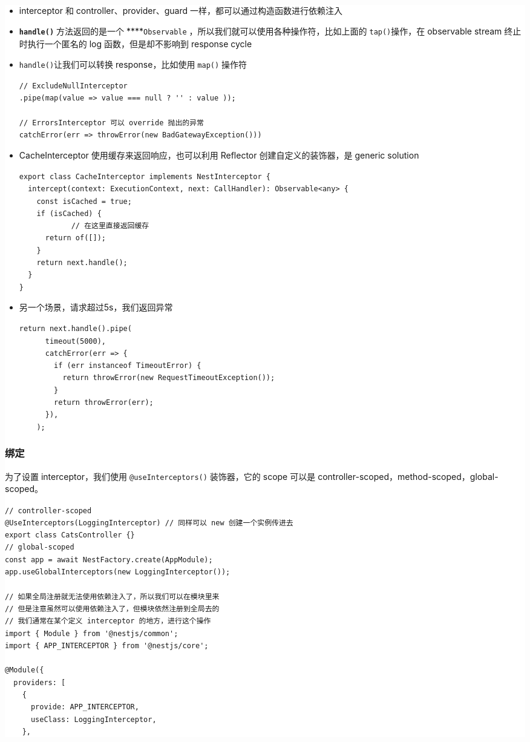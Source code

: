- interceptor 和 controller、provider、guard 一样，都可以通过构造函数进行依赖注入
- **`handle()`** 方法返回的是一个 ****`Observable` ，所以我们就可以使用各种操作符，比如上面的 `tap()`操作，在 observable stream 终止时执行一个匿名的 log 函数，但是却不影响到 response cycle
- `handle()`让我们可以转换 response，比如使用 `map()` 操作符

    ```tsx
    // ExcludeNullInterceptor
    .pipe(map(value => value === null ? '' : value ));

    // ErrorsInterceptor 可以 override 抛出的异常
    catchError(err => throwError(new BadGatewayException()))
    ```

- CacheInterceptor 使用缓存来返回响应，也可以利用 Reflector 创建自定义的装饰器，是 generic solution

    ```tsx
    export class CacheInterceptor implements NestInterceptor {
      intercept(context: ExecutionContext, next: CallHandler): Observable<any> {
        const isCached = true;
        if (isCached) {
    			// 在这里直接返回缓存
          return of([]);
        }
        return next.handle();
      }
    }
    ```

- 另一个场景，请求超过5s，我们返回异常

    ```tsx
    return next.handle().pipe(
          timeout(5000),
          catchError(err => {
            if (err instanceof TimeoutError) {
              return throwError(new RequestTimeoutException());
            }
            return throwError(err);
          }),
        );
    ```

### 绑定

为了设置 interceptor，我们使用 `@useInterceptors()` 装饰器，它的 scope 可以是 controller-scoped，method-scoped，global-scoped。

```tsx
// controller-scoped
@UseInterceptors(LoggingInterceptor) // 同样可以 new 创建一个实例传进去
export class CatsController {}
// global-scoped
const app = await NestFactory.create(AppModule);
app.useGlobalInterceptors(new LoggingInterceptor());

// 如果全局注册就无法使用依赖注入了，所以我们可以在模块里来
// 但是注意虽然可以使用依赖注入了，但模块依然注册到全局去的
// 我们通常在某个定义 interceptor 的地方，进行这个操作
import { Module } from '@nestjs/common';
import { APP_INTERCEPTOR } from '@nestjs/core';

@Module({
  providers: [
    {
      provide: APP_INTERCEPTOR,
      useClass: LoggingInterceptor,
    },
```
